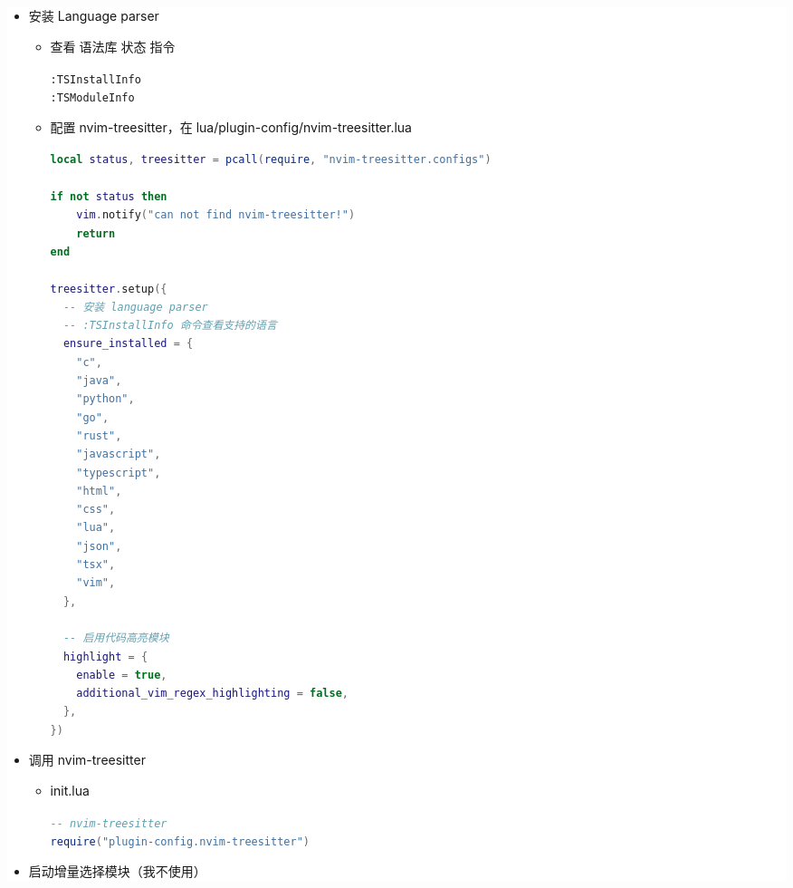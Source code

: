 * 安装 Language parser

  * 查看 语法库 状态 指令

    ``` vim
    :TSInstallInfo
    :TSModuleInfo
    ```

  * 配置 nvim-treesitter，在 lua/plugin-config/nvim-treesitter.lua

    ``` lua
    local status, treesitter = pcall(require, "nvim-treesitter.configs")

    if not status then
        vim.notify("can not find nvim-treesitter!")
        return
    end

    treesitter.setup({
      -- 安装 language parser
      -- :TSInstallInfo 命令查看支持的语言
      ensure_installed = {
        "c",
        "java",
        "python",
        "go",
        "rust",
        "javascript",
        "typescript",
        "html",
        "css",
        "lua",
        "json",
        "tsx",
        "vim",
      },

      -- 启用代码高亮模块
      highlight = {
        enable = true,
        additional_vim_regex_highlighting = false,
      },
    })
    ```

* 调用 nvim-treesitter

  * init.lua

    ``` lua
    -- nvim-treesitter
    require("plugin-config.nvim-treesitter")
    ```

* 启动增量选择模块（我不使用）
